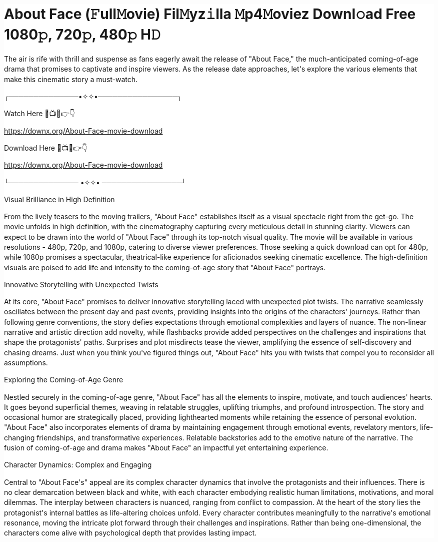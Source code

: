 # About Face (𝙵ull𝙼ovie) Fil𝙼yz𝚒lla 𝙼p4𝙼oviez Downl𝚘ad Free 1080𝚙, 720𝚙, 480𝚙 H𝙳

The air is rife with thrill and suspense as fans eagerly await the release of "About Face," the much-anticipated coming-of-age drama that promises to captivate and inspire viewers. As the release date approaches, let's explore the various elements that make this cinematic story a must-watch.

┌──────────────•✧✧•────────────────┐

Watch Here 🔴📺📱👉👇

https://downx.org/About-Face-movie-download

Download Here 🔴📺📱👉👇

https://downx.org/About-Face-movie-download

└────────────── •✧✧• ────────────────┘

Visual Brilliance in High Definition

From the lively teasers to the moving trailers, "About Face" establishes itself as a visual spectacle right from the get-go. The movie unfolds in high definition, with the cinematography capturing every meticulous detail in stunning clarity. Viewers can expect to be drawn into the world of "About Face" through its top-notch visual quality. The movie will be available in various resolutions - 480p, 720p, and 1080p, catering to diverse viewer preferences. Those seeking a quick download can opt for 480p, while 1080p promises a spectacular, theatrical-like experience for aficionados seeking cinematic excellence. The high-definition visuals are poised to add life and intensity to the coming-of-age story that "About Face" portrays.

Innovative Storytelling with Unexpected Twists

At its core, "About Face" promises to deliver innovative storytelling laced with unexpected plot twists. The narrative seamlessly oscillates between the present day and past events, providing insights into the origins of the characters' journeys. Rather than following genre conventions, the story defies expectations through emotional complexities and layers of nuance. The non-linear narrative and artistic direction add novelty, while flashbacks provide added perspectives on the challenges and inspirations that shape the protagonists' paths. Surprises and plot misdirects tease the viewer, amplifying the essence of self-discovery and chasing dreams. Just when you think you've figured things out, "About Face" hits you with twists that compel you to reconsider all assumptions.

Exploring the Coming-of-Age Genre

Nestled securely in the coming-of-age genre, "About Face" has all the elements to inspire, motivate, and touch audiences' hearts. It goes beyond superficial themes, weaving in relatable struggles, uplifting triumphs, and profound introspection. The story and occasional humor are strategically placed, providing lighthearted moments while retaining the essence of personal evolution. "About Face" also incorporates elements of drama by maintaining engagement through emotional events, revelatory mentors, life-changing friendships, and transformative experiences. Relatable backstories add to the emotive nature of the narrative. The fusion of coming-of-age and drama makes "About Face" an impactful yet entertaining experience.

Character Dynamics: Complex and Engaging

Central to "About Face's" appeal are its complex character dynamics that involve the protagonists and their influences. There is no clear demarcation between black and white, with each character embodying realistic human limitations, motivations, and moral dilemmas. The interplay between characters is nuanced, ranging from conflict to compassion. At the heart of the story lies the protagonist's internal battles as life-altering choices unfold. Every character contributes meaningfully to the narrative's emotional resonance, moving the intricate plot forward through their challenges and inspirations. Rather than being one-dimensional, the characters come alive with psychological depth that provides lasting impact.
